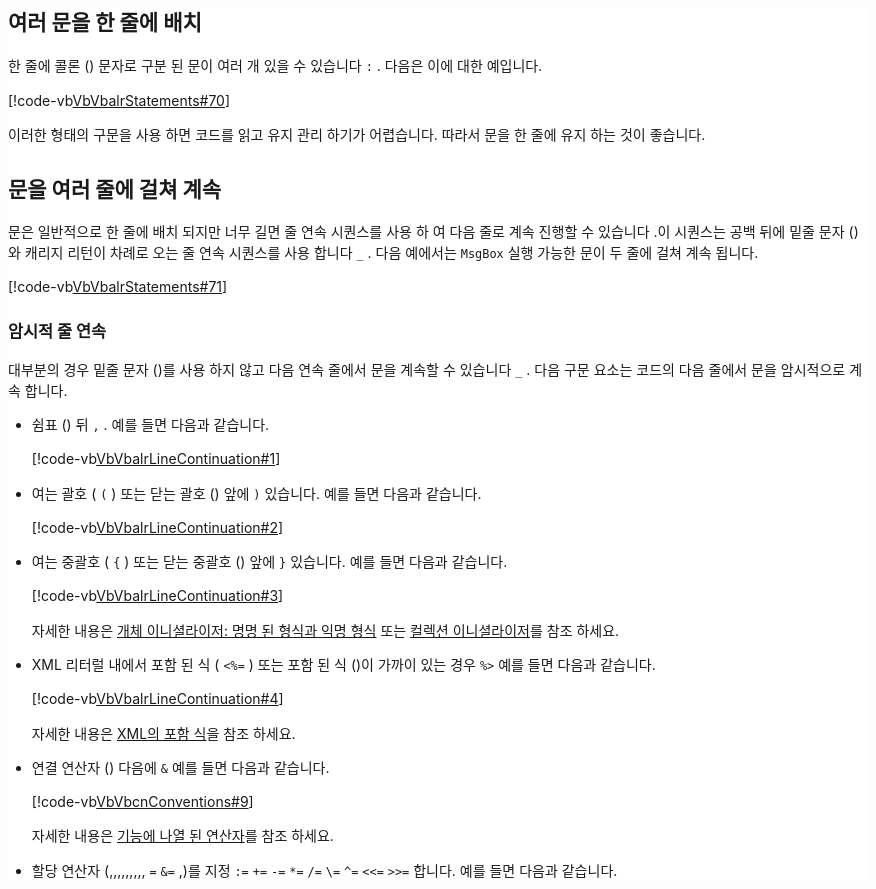 ## <a name="putting-multiple-statements-on-one-line"></a>여러 문을 한 줄에 배치

한 줄에 콜론 () 문자로 구분 된 문이 여러 개 있을 수 있습니다 `:` . 다음은 이에 대한 예입니다.

[!code-vb[VbVbalrStatements#70](~/samples/snippets/visualbasic/VS_Snippets_VBCSharp/VbVbalrStatements/VB/Class1.vb#70)]

이러한 형태의 구문을 사용 하면 코드를 읽고 유지 관리 하기가 어렵습니다. 따라서 문을 한 줄에 유지 하는 것이 좋습니다.

## <a name="continuing-a-statement-over-multiple-lines"></a>문을 여러 줄에 걸쳐 계속

문은 일반적으로 한 줄에 배치 되지만 너무 길면 줄 연속 시퀀스를 사용 하 여 다음 줄로 계속 진행할 수 있습니다 .이 시퀀스는 공백 뒤에 밑줄 문자 ()와 캐리지 리턴이 차례로 오는 줄 연속 시퀀스를 사용 합니다 `_` . 다음 예에서는 `MsgBox` 실행 가능한 문이 두 줄에 걸쳐 계속 됩니다.

[!code-vb[VbVbalrStatements#71](~/samples/snippets/visualbasic/VS_Snippets_VBCSharp/VbVbalrStatements/VB/Class1.vb#71)]

### <a name="implicit-line-continuation"></a>암시적 줄 연속

대부분의 경우 밑줄 문자 ()를 사용 하지 않고 다음 연속 줄에서 문을 계속할 수 있습니다 `_` . 다음 구문 요소는 코드의 다음 줄에서 문을 암시적으로 계속 합니다.

- 쉼표 () 뒤 `,` . 예를 들면 다음과 같습니다.

   [!code-vb[VbVbalrLineContinuation#1](~/samples/snippets/visualbasic/VS_Snippets_VBCSharp/vbvbalrlinecontinuation/vb/module1.vb#1)]

- 여는 괄호 ( `(` ) 또는 닫는 괄호 () 앞에 `)` 있습니다. 예를 들면 다음과 같습니다.

   [!code-vb[VbVbalrLineContinuation#2](~/samples/snippets/visualbasic/VS_Snippets_VBCSharp/vbvbalrlinecontinuation/vb/module1.vb#2)]

- 여는 중괄호 ( `{` ) 또는 닫는 중괄호 () 앞에 `}` 있습니다. 예를 들면 다음과 같습니다.

    [!code-vb[VbVbalrLineContinuation#3](~/samples/snippets/visualbasic/VS_Snippets_VBCSharp/vbvbalrlinecontinuation/vb/module1.vb#3)]

    자세한 내용은 [개체 이니셜라이저: 명명 된 형식과 익명 형식](./objects-and-classes/object-initializers-named-and-anonymous-types.md) 또는 [컬렉션 이니셜라이저](./collection-initializers/index.md)를 참조 하세요.

- XML 리터럴 내에서 포함 된 식 ( `<%=` ) 또는 포함 된 식 ()이 가까이 있는 경우 `%>` 예를 들면 다음과 같습니다.

   [!code-vb[VbVbalrLineContinuation#4](~/samples/snippets/visualbasic/VS_Snippets_VBCSharp/vbvbalrlinecontinuation/vb/module1.vb#4)]

   자세한 내용은 [XML의 포함 식](./xml/embedded-expressions-in-xml.md)을 참조 하세요.

- 연결 연산자 () 다음에 `&` 예를 들면 다음과 같습니다.

   [!code-vb[VbVbcnConventions#9](~/samples/snippets/visualbasic/VS_Snippets_VBCSharp/VbVbcnConventions/vb/Class1.vb#9)]

   자세한 내용은 [기능에 나열 된 연산자](../../language-reference/operators/operators-listed-by-functionality.md)를 참조 하세요.

- 할당 연산자 (,,,,,,,,, `=` `&=` ,)를 지정 `:=` `+=` `-=` `*=` `/=` `\=` `^=` `<<=` `>>=` 합니다. 예를 들면 다음과 같습니다.
